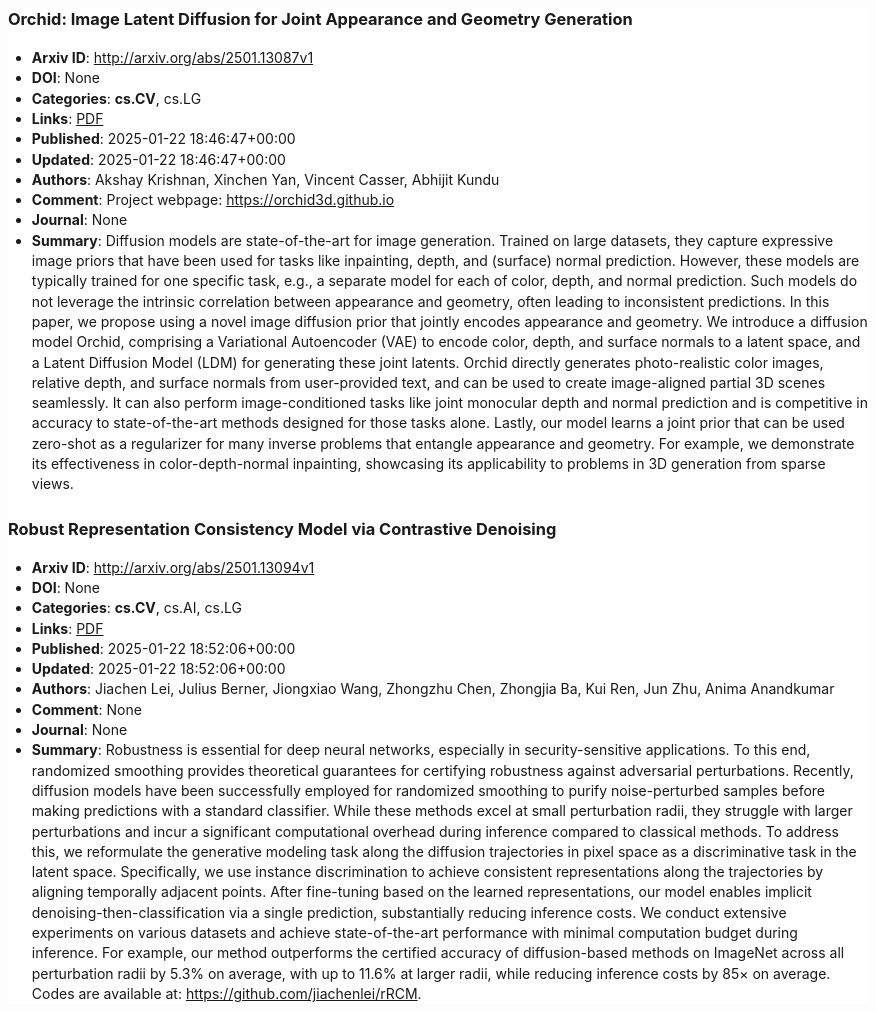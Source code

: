 

### Orchid: Image Latent Diffusion for Joint Appearance and Geometry Generation
- **Arxiv ID**: http://arxiv.org/abs/2501.13087v1
- **DOI**: None
- **Categories**: **cs.CV**, cs.LG
- **Links**: [PDF](http://arxiv.org/pdf/2501.13087v1)
- **Published**: 2025-01-22 18:46:47+00:00
- **Updated**: 2025-01-22 18:46:47+00:00
- **Authors**: Akshay Krishnan, Xinchen Yan, Vincent Casser, Abhijit Kundu
- **Comment**: Project webpage: https://orchid3d.github.io
- **Journal**: None
- **Summary**: Diffusion models are state-of-the-art for image generation. Trained on large datasets, they capture expressive image priors that have been used for tasks like inpainting, depth, and (surface) normal prediction. However, these models are typically trained for one specific task, e.g., a separate model for each of color, depth, and normal prediction. Such models do not leverage the intrinsic correlation between appearance and geometry, often leading to inconsistent predictions.   In this paper, we propose using a novel image diffusion prior that jointly encodes appearance and geometry. We introduce a diffusion model Orchid, comprising a Variational Autoencoder (VAE) to encode color, depth, and surface normals to a latent space, and a Latent Diffusion Model (LDM) for generating these joint latents. Orchid directly generates photo-realistic color images, relative depth, and surface normals from user-provided text, and can be used to create image-aligned partial 3D scenes seamlessly. It can also perform image-conditioned tasks like joint monocular depth and normal prediction and is competitive in accuracy to state-of-the-art methods designed for those tasks alone. Lastly, our model learns a joint prior that can be used zero-shot as a regularizer for many inverse problems that entangle appearance and geometry. For example, we demonstrate its effectiveness in color-depth-normal inpainting, showcasing its applicability to problems in 3D generation from sparse views.



### Robust Representation Consistency Model via Contrastive Denoising
- **Arxiv ID**: http://arxiv.org/abs/2501.13094v1
- **DOI**: None
- **Categories**: **cs.CV**, cs.AI, cs.LG
- **Links**: [PDF](http://arxiv.org/pdf/2501.13094v1)
- **Published**: 2025-01-22 18:52:06+00:00
- **Updated**: 2025-01-22 18:52:06+00:00
- **Authors**: Jiachen Lei, Julius Berner, Jiongxiao Wang, Zhongzhu Chen, Zhongjia Ba, Kui Ren, Jun Zhu, Anima Anandkumar
- **Comment**: None
- **Journal**: None
- **Summary**: Robustness is essential for deep neural networks, especially in security-sensitive applications. To this end, randomized smoothing provides theoretical guarantees for certifying robustness against adversarial perturbations. Recently, diffusion models have been successfully employed for randomized smoothing to purify noise-perturbed samples before making predictions with a standard classifier. While these methods excel at small perturbation radii, they struggle with larger perturbations and incur a significant computational overhead during inference compared to classical methods. To address this, we reformulate the generative modeling task along the diffusion trajectories in pixel space as a discriminative task in the latent space. Specifically, we use instance discrimination to achieve consistent representations along the trajectories by aligning temporally adjacent points. After fine-tuning based on the learned representations, our model enables implicit denoising-then-classification via a single prediction, substantially reducing inference costs. We conduct extensive experiments on various datasets and achieve state-of-the-art performance with minimal computation budget during inference. For example, our method outperforms the certified accuracy of diffusion-based methods on ImageNet across all perturbation radii by 5.3% on average, with up to 11.6% at larger radii, while reducing inference costs by 85$\times$ on average. Codes are available at: https://github.com/jiachenlei/rRCM.
